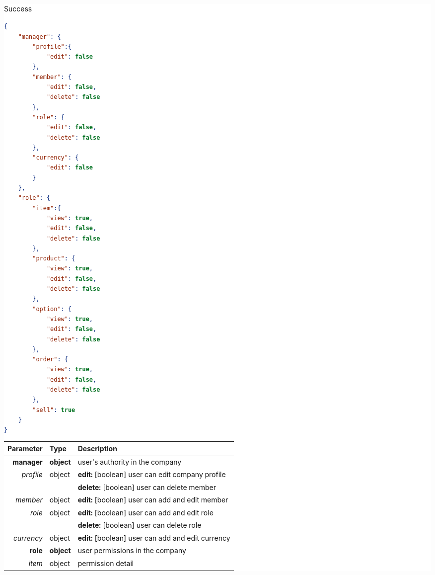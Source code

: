 <aside class="success">
Success
</aside>

```json
{
	"manager": {
		"profile":{
			"edit": false
		},
		"member": {
			"edit": false,
			"delete": false
		},
		"role": {
			"edit": false,
			"delete": false
		},
		"currency": {
			"edit": false
		}
	},
	"role": {
		"item":{
			"view": true,
			"edit": false,
			"delete": false
		},
		"product": {
			"view": true,
			"edit": false,
			"delete": false
		},
		"option": {
			"view": true,
			"edit": false,
			"delete": false
		},
		"order": {
			"view": true,
			"edit": false,
			"delete": false
		},
		"sell": true
	}
}
```

| Parameter | Type | Description |
| -------: | :---- | :--- |
| **manager** | **object** | user's authority in the company |
| *profile* | object | **edit:** [boolean] user can edit company profile|
|||**delete:** [boolean] user can delete member|
| *member* | object | **edit:** [boolean] user can add and edit member|
| *role* | object | **edit:** [boolean] user can add and edit role|
|||**delete:** [boolean] user can delete role|
| *currency* | object | **edit:** [boolean] user can add and edit currency|
| **role** | **object** | user permissions in the company |
| *item* | object | permission detail |